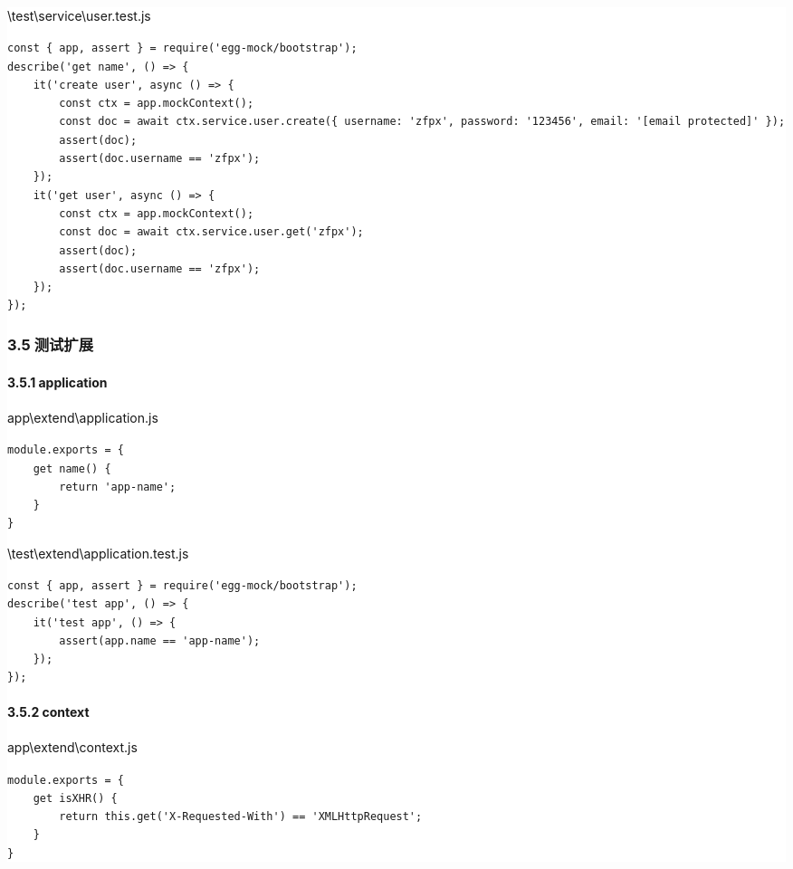 \\test\\service\\user.test.js

```
const { app, assert } = require('egg-mock/bootstrap');
describe('get name', () => {
    it('create user', async () => {
        const ctx = app.mockContext();
        const doc = await ctx.service.user.create({ username: 'zfpx', password: '123456', email: '[email protected]' });
        assert(doc);
        assert(doc.username == 'zfpx');
    });
    it('get user', async () => {
        const ctx = app.mockContext();
        const doc = await ctx.service.user.get('zfpx');
        assert(doc);
        assert(doc.username == 'zfpx');
    });
});

```

### 3.5 测试扩展

#### 3.5.1 application

app\\extend\\application.js

```
module.exports = {
    get name() {
        return 'app-name';
    }
}

```

\\test\\extend\\application.test.js

```
const { app, assert } = require('egg-mock/bootstrap');
describe('test app', () => {
    it('test app', () => {
        assert(app.name == 'app-name');
    });
});

```

#### 3.5.2 context

app\\extend\\context.js

```
module.exports = {
    get isXHR() {
        return this.get('X-Requested-With') == 'XMLHttpRequest';
    }
}

```
